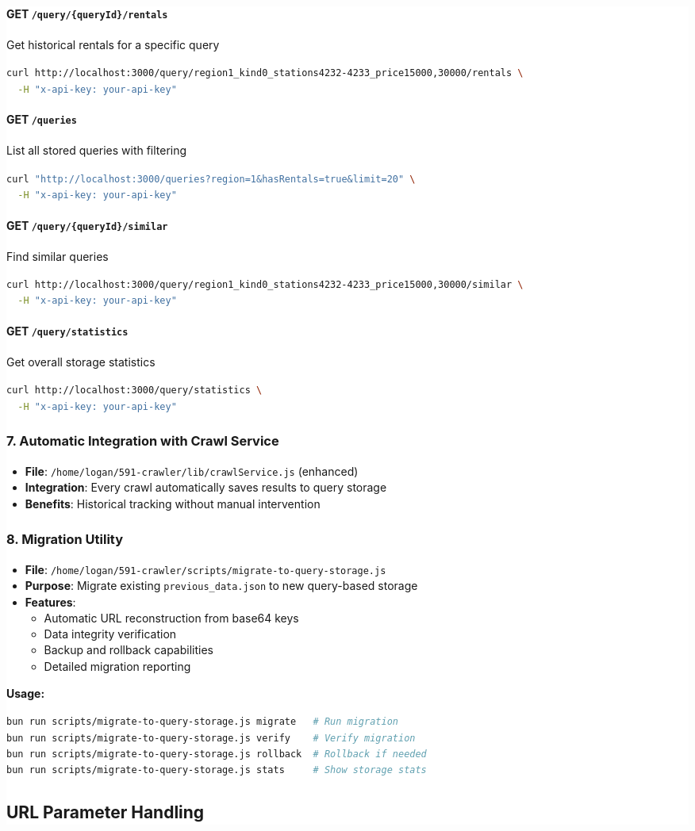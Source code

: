 
#### GET `/query/{queryId}/rentals`
Get historical rentals for a specific query
```bash
curl http://localhost:3000/query/region1_kind0_stations4232-4233_price15000,30000/rentals \
  -H "x-api-key: your-api-key"
```

#### GET `/queries`
List all stored queries with filtering
```bash
curl "http://localhost:3000/queries?region=1&hasRentals=true&limit=20" \
  -H "x-api-key: your-api-key"
```

#### GET `/query/{queryId}/similar`
Find similar queries
```bash
curl http://localhost:3000/query/region1_kind0_stations4232-4233_price15000,30000/similar \
  -H "x-api-key: your-api-key"
```

#### GET `/query/statistics`
Get overall storage statistics
```bash
curl http://localhost:3000/query/statistics \
  -H "x-api-key: your-api-key"
```

### 7. Automatic Integration with Crawl Service
- **File**: `/home/logan/591-crawler/lib/crawlService.js` (enhanced)
- **Integration**: Every crawl automatically saves results to query storage
- **Benefits**: Historical tracking without manual intervention

### 8. Migration Utility
- **File**: `/home/logan/591-crawler/scripts/migrate-to-query-storage.js`
- **Purpose**: Migrate existing `previous_data.json` to new query-based storage
- **Features**:
  - Automatic URL reconstruction from base64 keys
  - Data integrity verification
  - Backup and rollback capabilities
  - Detailed migration reporting

**Usage:**
```bash
bun run scripts/migrate-to-query-storage.js migrate   # Run migration
bun run scripts/migrate-to-query-storage.js verify    # Verify migration
bun run scripts/migrate-to-query-storage.js rollback  # Rollback if needed
bun run scripts/migrate-to-query-storage.js stats     # Show storage stats
```

## URL Parameter Handling
